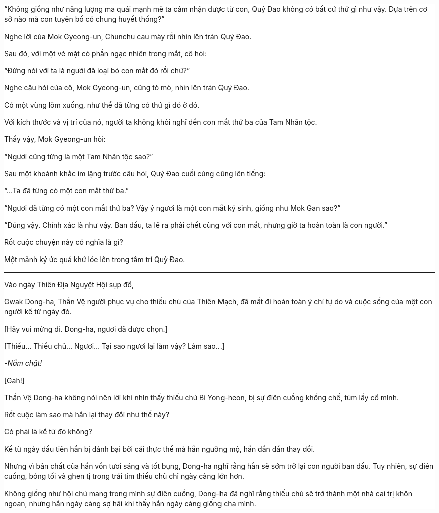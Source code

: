 “Không giống như năng lượng ma quái mạnh mẽ ta cảm nhận được từ con, Quỷ Đao không có bất cứ thứ gì như vậy. Dựa trên cơ sở nào mà con tuyên bố có chung huyết thống?”

Nghe lời của Mok Gyeong-un, Chunchu cau mày rồi nhìn lên trán Quỷ Đao.

Sau đó, với một vẻ mặt có phần ngạc nhiên trong mắt, cô hỏi:

“Đừng nói với ta là người đã loại bỏ con mắt đó rồi chứ?”

Nghe câu hỏi của cô, Mok Gyeong-un, cũng tò mò, nhìn lên trán Quỷ Đao.

Có một vùng lõm xuống, như thể đã từng có thứ gì đó ở đó.

Với kích thước và vị trí của nó, người ta không khỏi nghĩ đến con mắt thứ ba của Tam Nhãn tộc.

Thấy vậy, Mok Gyeong-un hỏi:

“Ngươi cũng từng là một Tam Nhãn tộc sao?”

Sau một khoảnh khắc im lặng trước câu hỏi, Quỷ Đao cuối cùng cũng lên tiếng:

“…Ta đã từng có một con mắt thứ ba.”

“Ngươi đã từng có một con mắt thứ ba? Vậy ý ngươi là một con mắt ký sinh, giống như Mok Gan sao?”

“Đúng vậy. Chính xác là như vậy. Ban đầu, ta lẽ ra phải chết cùng với con mắt, nhưng giờ ta hoàn toàn là con người.”

Rốt cuộc chuyện này có nghĩa là gì?

Một mảnh ký ức quá khứ lóe lên trong tâm trí Quỷ Đao.

***

Vào ngày Thiên Địa Nguyệt Hội sụp đổ,

Gwak Dong-ha, Thần Vệ người phục vụ cho thiếu chủ của Thiên Mạch, đã mất đi hoàn toàn ý chí tự do và cuộc sống của một con người kể từ ngày đó.

[Hãy vui mừng đi. Dong-ha, ngươi đã được chọn.]

[Thiếu… Thiếu chủ… Ngươi… Tại sao ngươi lại làm vậy? Làm sao…]

-*Nắm chặt!*

[Gah!]

Thần Vệ Dong-ha không nói nên lời khi nhìn thấy thiếu chủ Bi Yong-heon, bị sự điên cuồng khống chế, túm lấy cổ mình.

Rốt cuộc làm sao mà hắn lại thay đổi như thế này?

Có phải là kể từ đó không?

Kể từ ngày đầu tiên hắn bị đánh bại bởi cái thực thể mà hắn ngưỡng mộ, hắn dần dần thay đổi.

Nhưng vì bản chất của hắn vốn tươi sáng và tốt bụng, Dong-ha nghĩ rằng hắn sẽ sớm trở lại con người ban đầu. Tuy nhiên, sự điên cuồng, bóng tối và ghen tị trong trái tim thiếu chủ chỉ ngày càng lớn hơn.

Không giống như hội chủ mang trong mình sự điên cuồng, Dong-ha đã nghĩ rằng thiếu chủ sẽ trở thành một nhà cai trị khôn ngoan, nhưng hắn ngày càng sợ hãi khi thấy hắn ngày càng giống cha mình.
